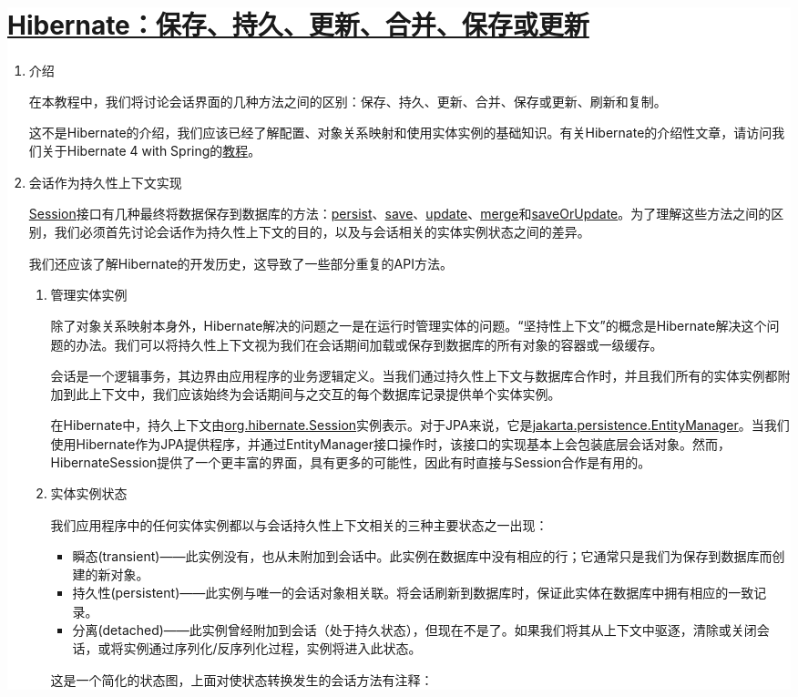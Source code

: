 # [Hibernate：保存、持久、更新、合并、保存或更新](https://www.baeldung.com/hibernate-save-persist-update-merge-saveorupdate)

1. 介绍

    在本教程中，我们将讨论会话界面的几种方法之间的区别：保存、持久、更新、合并、保存或更新、刷新和复制。

    这不是Hibernate的介绍，我们应该已经了解配置、对象关系映射和使用实体实例的基础知识。有关Hibernate的介绍性文章，请访问我们关于Hibernate 4 with Spring的[教程](https://www.baeldung.com/hibernate-4-spring)。

2. 会话作为持久性上下文实现

    [Session](http://docs.jboss.org/hibernate/orm/5.2/javadocs/org/hibernate/Session.html)接口有几种最终将数据保存到数据库的方法：[persist](http://docs.jboss.org/hibernate/orm/5.2/javadocs/org/hibernate/Session.html#persist-java.lang.Object-)、[save](http://docs.jboss.org/hibernate/orm/5.2/javadocs/org/hibernate/Session.html#save-java.lang.Object-)、[update](http://docs.jboss.org/hibernate/orm/5.2/javadocs/org/hibernate/Session.html#update-java.lang.Object-)、[merge](http://docs.jboss.org/hibernate/orm/5.2/javadocs/org/hibernate/Session.html#merge-java.lang.Object-)和[saveOrUpdate](http://docs.jboss.org/hibernate/orm/5.2/javadocs/org/hibernate/Session.html#saveOrUpdate-java.lang.Object-)。为了理解这些方法之间的区别，我们必须首先讨论会话作为持久性上下文的目的，以及与会话相关的实体实例状态之间的差异。

    我们还应该了解Hibernate的开发历史，这导致了一些部分重复的API方法。

    1. 管理实体实例

        除了对象关系映射本身外，Hibernate解决的问题之一是在运行时管理实体的问题。“坚持性上下文”的概念是Hibernate解决这个问题的办法。我们可以将持久性上下文视为我们在会话期间加载或保存到数据库的所有对象的容器或一级缓存。

        会话是一个逻辑事务，其边界由应用程序的业务逻辑定义。当我们通过持久性上下文与数据库合作时，并且我们所有的实体实例都附加到此上下文中，我们应该始终为会话期间与之交互的每个数据库记录提供单个实体实例。

        在Hibernate中，持久上下文由[org.hibernate.Session](http://docs.jboss.org/hibernate/orm/5.2/javadocs/org/hibernate/Session.html)实例表示。对于JPA来说，它是[jakarta.persistence.EntityManager](http://docs.oracle.com/javaee/7/api/javax/persistence/EntityManager.html)。当我们使用Hibernate作为JPA提供程序，并通过EntityManager接口操作时，该接口的实现基本上会包装底层会话对象。然而，HibernateSession提供了一个更丰富的界面，具有更多的可能性，因此有时直接与Session合作是有用的。

    2. 实体实例状态

        我们应用程序中的任何实体实例都以与会话持久性上下文相关的三种主要状态之一出现：

        - 瞬态(transient)——此实例没有，也从未附加到会话中。此实例在数据库中没有相应的行；它通常只是我们为保存到数据库而创建的新对象。
        - 持久性(persistent)——此实例与唯一的会话对象相关联。将会话刷新到数据库时，保证此实体在数据库中拥有相应的一致记录。
        - 分离(detached)——此实例曾经附加到会话（处于持久状态），但现在不是了。如果我们将其从上下文中驱逐，清除或关闭会话，或将实例通过序列化/反序列化过程，实例将进入此状态。

        这是一个简化的状态图，上面对使状态转换发生的会话方法有注释：
